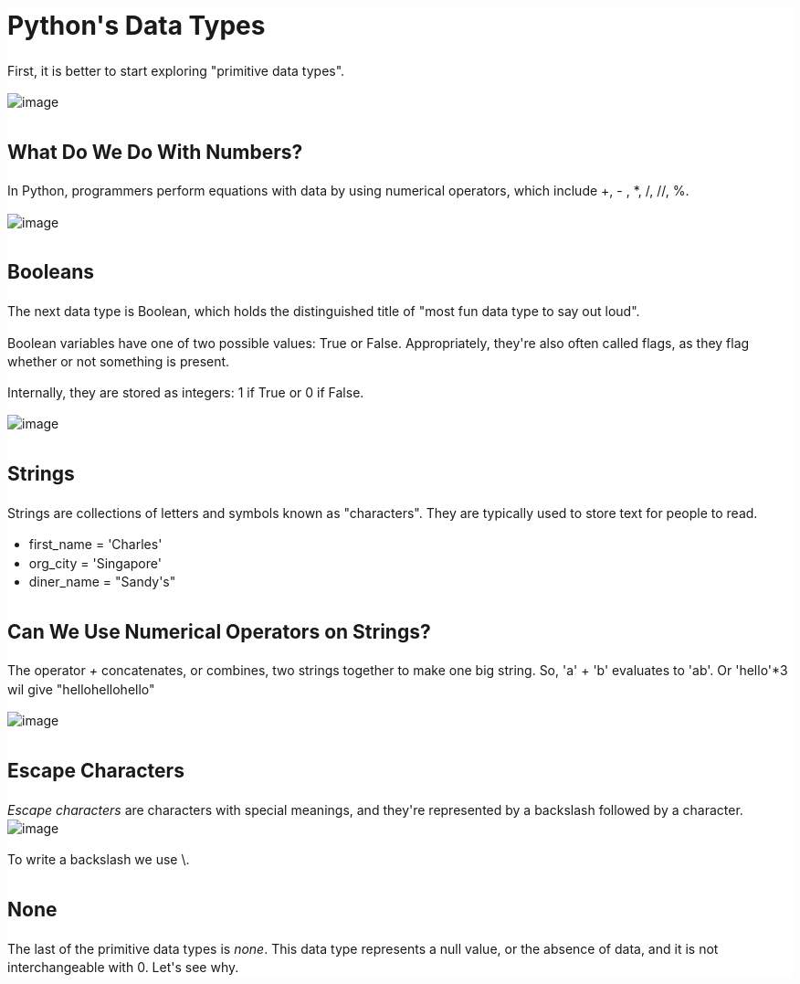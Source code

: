 # Python's Data Types
First, it is better to start exploring "primitive data types".

![image](https://github.com/user-attachments/assets/0bca3250-f1ce-46c5-b4f1-28a489e1e9ef)

## What Do We Do With Numbers?
In Python, programmers perform equations with data by using numerical operators, which include +, - , *, /, //, %.

<img width="793" alt="image" src="https://github.com/user-attachments/assets/6d2ab97b-bf1b-401c-8706-5f27b4a17f56" />

## Booleans
The next data type is Boolean, which holds the distinguished title of "most fun data type to say out loud".

Boolean variables have one of two possible values: True or False. Appropriately, they're also often called flags, as they flag whether or not something is present.

Internally, they are stored as integers: 1 if True or 0 if False.

<img width="631" alt="image" src="https://github.com/user-attachments/assets/ac7a5f8b-3cd5-4363-8265-62327c48d604" />

## Strings
Strings are collections of letters and symbols known as "characters". They are typically used to store text for people to read.
- first_name = 'Charles'
- org_city = 'Singapore'
- diner_name = "Sandy's"

## Can We Use Numerical Operators on Strings?
The operator *+* concatenates, or combines, two strings together to make one big string.
So, 'a' + 'b' evaluates to 'ab'.
Or 'hello'*3 wil give "hellohellohello"

<img width="324" alt="image" src="https://github.com/user-attachments/assets/026806a2-28d2-4191-b14e-3eef80b9ac0b" />

## Escape Characters
*Escape characters* are characters with special meanings, and they're represented by a backslash followed by a character.
<img width="793" alt="image" src="https://github.com/user-attachments/assets/c1eafe19-0d2d-401d-bb0b-cb0629e76533" />

To write a backslash we use \\.

## None
The last of the primitive data types is *none*. This data type represents a null value, or the absence of data, and it is not interchangeable with 0. Let's see why.
